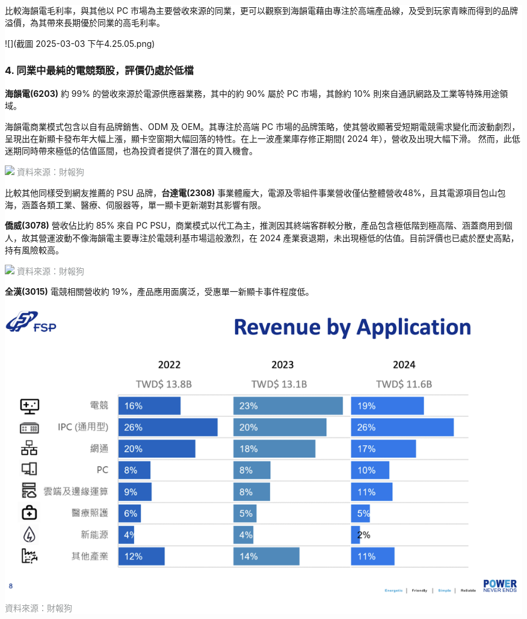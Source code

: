 比較海韻電毛利率，與其他以 PC 市場為主要營收來源的同業，更可以觀察到海韻電藉由專注於高端產品線，及受到玩家青睞而得到的品牌溢價，為其帶來長期優於同業的高毛利率。

![](截圖 2025-03-03 下午4.25.05.png)
### 4. 同業中最純的電競類股，評價仍處於低檔

**海韻電(6203)** 約 99% 的營收來源於電源供應器業務，其中的約 90% 屬於 PC 市場，其餘約 10% 則來自通訊網路及工業等特殊用途領域。

海韻電商業模式包含以自有品牌銷售、ODM 及 OEM。其專注於高端 PC 市場的品牌策略，使其營收顯著受短期電競需求變化而波動劇烈，呈現出在新顯卡發布年大幅上漲，顯卡空窗期大幅回落的特性。在上一波產業庫存修正期間( 2024 年），營收及出現大幅下滑。
然而，此低迷期同時帶來極低的估值區間，也為投資者提供了潛在的買入機會。

![](Pasted-image-20250303210606.png|650)
<font color="#96999A">資料來源：財報狗</font>

比較其他同樣受到網友推薦的 PSU 品牌，**台達電(2308)** 事業體龐大，電源及零組件事業營收僅佔整體營收48%，且其電源項目包山包海，涵蓋各類工業、醫療、伺服器等，單一顯卡更新潮對其影響有限。

**僑威(3078)**
營收佔比約 85% 來自 PC PSU，商業模式以代工為主，推測因其終端客群較分散，產品包含極低階到極高階、涵蓋商用到個人，故其營運波動不像海韻電主要專注於電競利基市場這般激烈，在 2024 產業衰退期，未出現極低的估值。目前評價也已處於歷史高點，持有風險較高。

![](Pasted-image-20250303204626.png|650)
<font color="#96999A">資料來源：財報狗</font>

**全漢(3015)**
電競相關營收約 19%，產品應用面廣泛，受惠單一新顯卡事件程度低。

![](Pasted-image-20250303212514.png)
<font color="#96999A">資料來源：財報狗</font>
